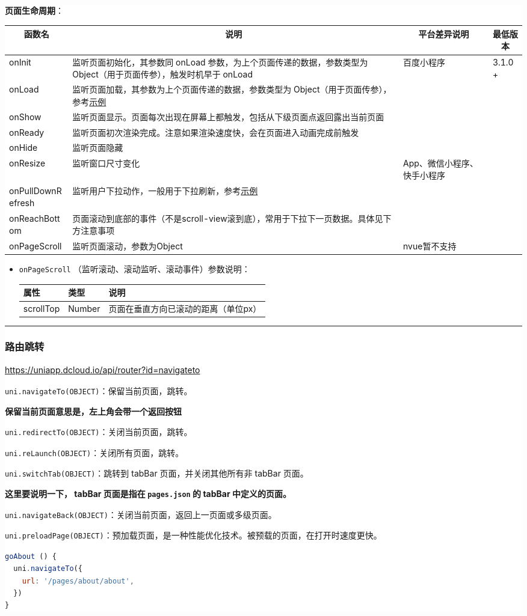 **页面生命周期**：

| 函数名            | 说明                                                         | 平台差异说明                | 最低版本 |
| ----------------- | ------------------------------------------------------------ | --------------------------- | -------- |
| onInit            | 监听页面初始化，其参数同 onLoad 参数，为上个页面传递的数据，参数类型为 Object（用于页面传参），触发时机早于 onLoad | 百度小程序                  | 3.1.0+   |
| onLoad            | 监听页面加载，其参数为上个页面传递的数据，参数类型为 Object（用于页面传参），参考[示例](https://uniapp.dcloud.io/api/router#navigateto) |                             |          |
| onShow            | 监听页面显示。页面每次出现在屏幕上都触发，包括从下级页面点返回露出当前页面 |                             |          |
| onReady           | 监听页面初次渲染完成。注意如果渲染速度快，会在页面进入动画完成前触发 |                             |          |
| onHide            | 监听页面隐藏                                                 |                             |          |
| onResize          | 监听窗口尺寸变化                                             | App、微信小程序、快手小程序 |          |
| onPullDownRefresh | 监听用户下拉动作，一般用于下拉刷新，参考[示例](https://uniapp.dcloud.io/api/ui/pulldown) |                             |          |
| onReachBottom     | 页面滚动到底部的事件（不是scroll-view滚到底），常用于下拉下一页数据。具体见下方注意事项 |                             |          |
| onPageScroll      | 监听页面滚动，参数为Object                                   | nvue暂不支持                |          |

- `onPageScroll` （监听滚动、滚动监听、滚动事件）参数说明：

  | 属性      | 类型   | 说明                                 |
  | --------- | ------ | ------------------------------------ |
  | scrollTop | Number | 页面在垂直方向已滚动的距离（单位px） |





****



### 路由跳转

https://uniapp.dcloud.io/api/router?id=navigateto

`uni.navigateTo(OBJECT)`：保留当前页面，跳转。

**保留当前页面意思是，左上角会带一个返回按钮**

`uni.redirectTo(OBJECT)`：关闭当前页面，跳转。

`uni.reLaunch(OBJECT)`：关闭所有页面，跳转。

`uni.switchTab(OBJECT)`：跳转到 tabBar 页面，并关闭其他所有非 tabBar 页面。

**这里要说明一下， tabBar 页面是指在 `pages.json` 的 tabBar 中定义的页面。**

`uni.navigateBack(OBJECT)`：关闭当前页面，返回上一页面或多级页面。

`uni.preloadPage(OBJECT)`：预加载页面，是一种性能优化技术。被预载的页面，在打开时速度更快。

```js
goAbout () {
  uni.navigateTo({
    url: '/pages/about/about',
  })
}
```
